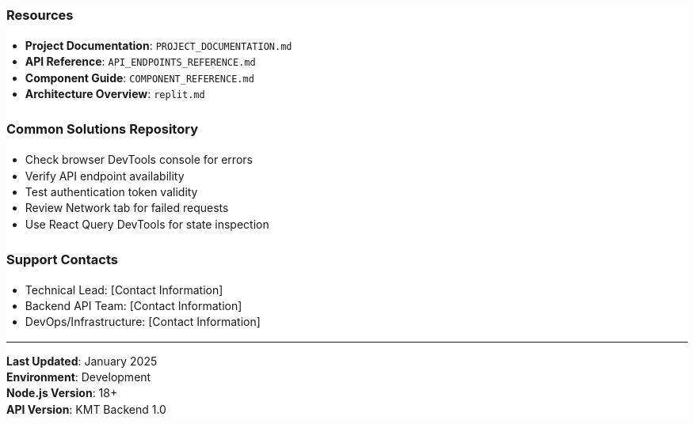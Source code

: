 ### Resources
- **Project Documentation**: `PROJECT_DOCUMENTATION.md`
- **API Reference**: `API_ENDPOINTS_REFERENCE.md`
- **Component Guide**: `COMPONENT_REFERENCE.md`
- **Architecture Overview**: `replit.md`

### Common Solutions Repository
- Check browser DevTools console for errors
- Verify API endpoint availability
- Test authentication token validity
- Review Network tab for failed requests
- Use React Query DevTools for state inspection

### Support Contacts
- Technical Lead: [Contact Information]
- Backend API Team: [Contact Information]
- DevOps/Infrastructure: [Contact Information]

---

**Last Updated**: January 2025  
**Environment**: Development  
**Node.js Version**: 18+  
**API Version**: KMT Backend 1.0